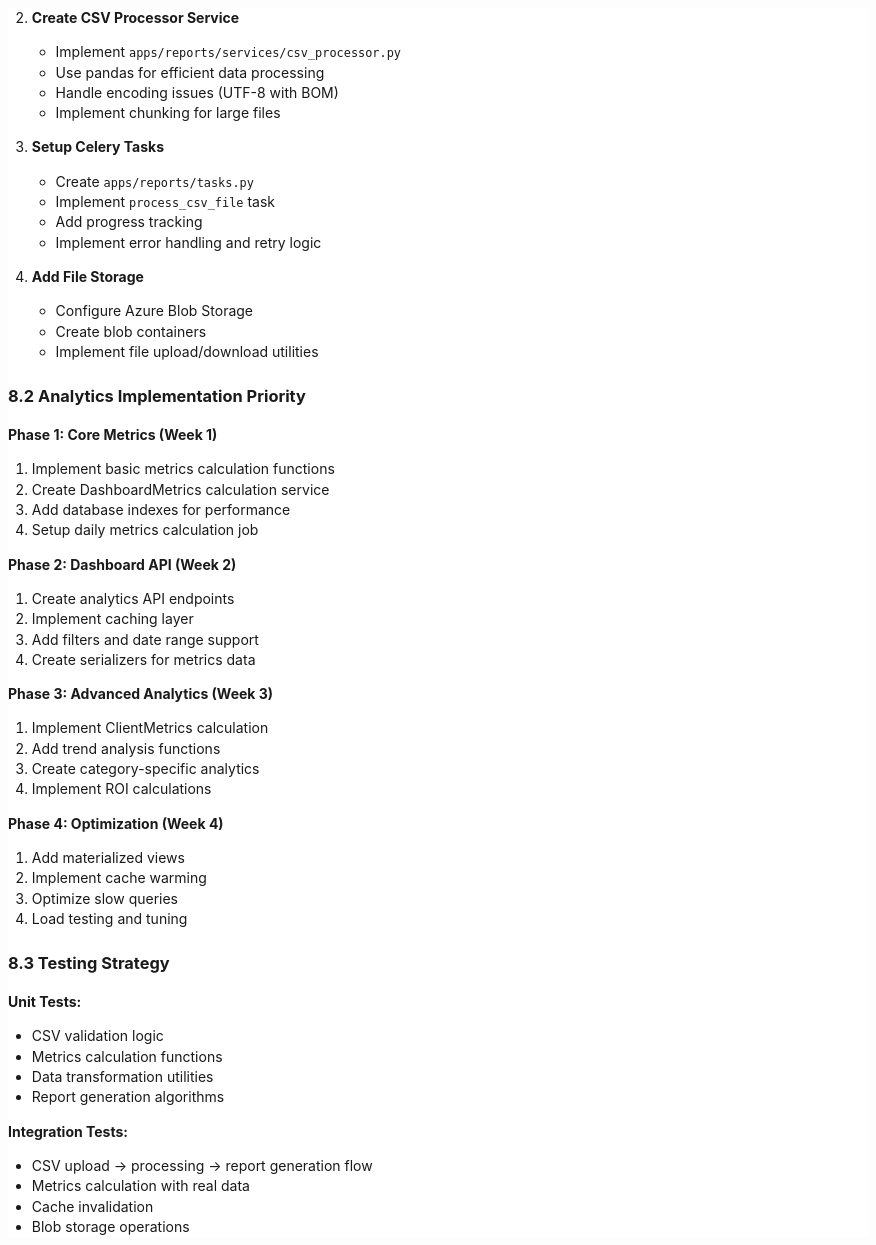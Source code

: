 2. **Create CSV Processor Service**
   - Implement `apps/reports/services/csv_processor.py`
   - Use pandas for efficient data processing
   - Handle encoding issues (UTF-8 with BOM)
   - Implement chunking for large files

3. **Setup Celery Tasks**
   - Create `apps/reports/tasks.py`
   - Implement `process_csv_file` task
   - Add progress tracking
   - Implement error handling and retry logic

4. **Add File Storage**
   - Configure Azure Blob Storage
   - Create blob containers
   - Implement file upload/download utilities

### 8.2 Analytics Implementation Priority

**Phase 1: Core Metrics (Week 1)**
1. Implement basic metrics calculation functions
2. Create DashboardMetrics calculation service
3. Add database indexes for performance
4. Setup daily metrics calculation job

**Phase 2: Dashboard API (Week 2)**
1. Create analytics API endpoints
2. Implement caching layer
3. Add filters and date range support
4. Create serializers for metrics data

**Phase 3: Advanced Analytics (Week 3)**
1. Implement ClientMetrics calculation
2. Add trend analysis functions
3. Create category-specific analytics
4. Implement ROI calculations

**Phase 4: Optimization (Week 4)**
1. Add materialized views
2. Implement cache warming
3. Optimize slow queries
4. Load testing and tuning

### 8.3 Testing Strategy

**Unit Tests:**
- CSV validation logic
- Metrics calculation functions
- Data transformation utilities
- Report generation algorithms

**Integration Tests:**
- CSV upload → processing → report generation flow
- Metrics calculation with real data
- Cache invalidation
- Blob storage operations
